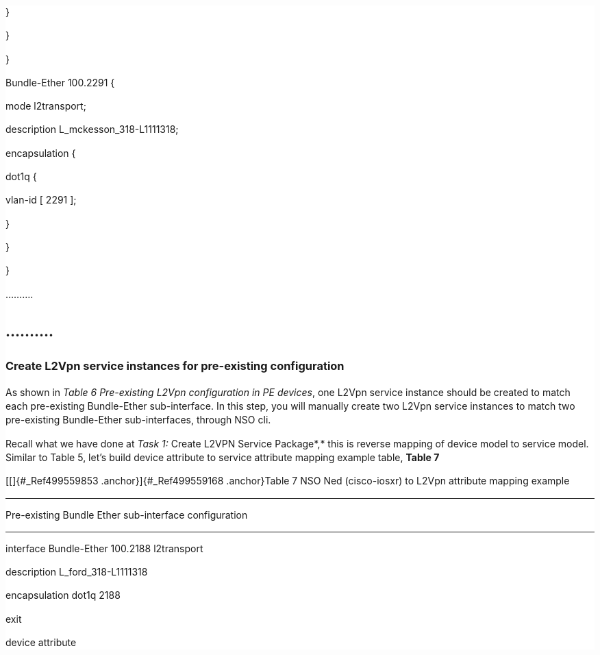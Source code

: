   }
  
  }
  
  }
  
  Bundle-Ether 100.2291 {
  
  mode l2transport;
  
  description L\_mckesson\_318-L1111318;
  
  encapsulation {
  
  dot1q {
  
  vlan-id \[ 2291 \];
  
  }
  
  }
  
  }
  
  ……….
  
  ……….
  -----------------------------------------------------------------------------------------------

### Create L2Vpn service instances for pre-existing configuration

As shown in *Table 6 Pre-existing L2Vpn configuration in PE devices*,
one L2Vpn service instance should be created to match each pre-existing
Bundle-Ether sub-interface. In this step, you will manually create two
L2Vpn service instances to match two pre-existing Bundle-Ether
sub-interfaces, through NSO cli.

Recall what we have done at *Task 1:* Create L2VPN Service Package*,*
this is reverse mapping of device model to service model. Similar to
Table 5, let’s build device attribute to service attribute mapping
example table, **Table 7**

[[]{#_Ref499559853 .anchor}]{#_Ref499559168 .anchor}Table 7 NSO Ned
(cisco-iosxr) to L2Vpn attribute mapping example

  ------------------------------------------------------------------------------------------------------------
  Pre-existing Bundle Ether sub-interface configuration
  ------------------------------------------------------- ----------------------------------------------------
  interface Bundle-Ether 100.2188 l2transport
  
  description L\_ford\_318-L1111318
  
  encapsulation dot1q 2188
  
  exit

  device attribute
